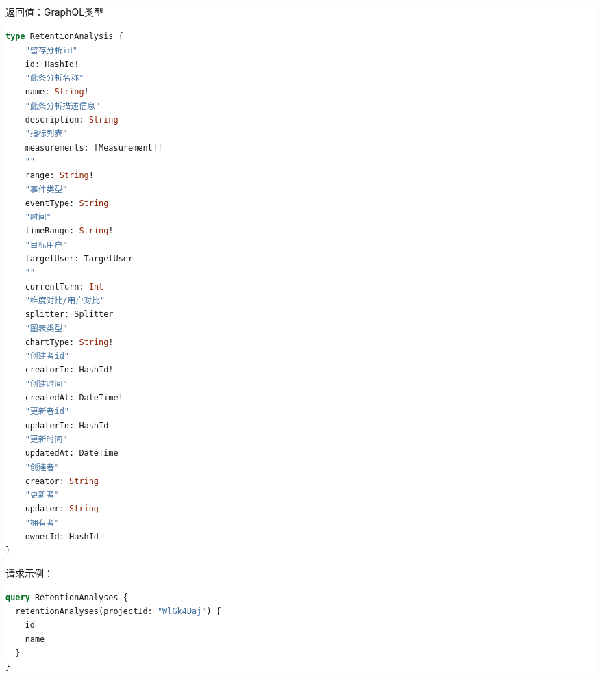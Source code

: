 返回值：GraphQL类型

```graphql
type RetentionAnalysis {
    "留存分析id"
    id: HashId!
    "此条分析名称"
    name: String!
    "此条分析描述信息"
    description: String 
    "指标列表"
    measurements: [Measurement]! 
    ""
    range: String!
    "事件类型"
    eventType: String
    "时间"
    timeRange: String!
    "目标用户"
    targetUser: TargetUser
    ""
    currentTurn: Int
    "维度对比/用户对比"
    splitter: Splitter
    "图表类型"
    chartType: String!
    "创建者id"
    creatorId: HashId!
    "创建时间"
    createdAt: DateTime!
    "更新者id"
    updaterId: HashId 
    "更新时间"
    updatedAt: DateTime 
    "创建者"
    creator: String 
    "更新者"
    updater: String 
    "拥有者"
    ownerId: HashId 
}
```

请求示例：

```graphql
query RetentionAnalyses {
  retentionAnalyses(projectId: "WlGk4Daj") {
    id
    name
  }
}
```
